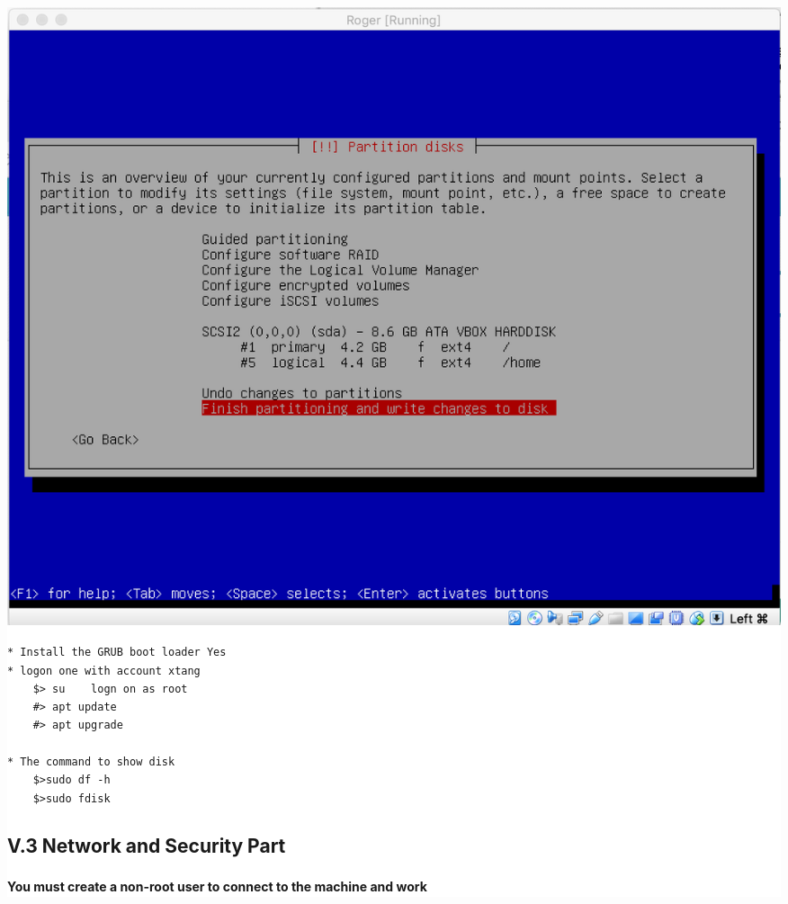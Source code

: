 ![partition part](./screenshot/disk_partition.png)

    * Install the GRUB boot loader Yes
    * logon one with account xtang
        $> su    logn on as root
        #> apt update
        #> apt upgrade

    * The command to show disk
        $>sudo df -h
        $>sudo fdisk
    
## V.3 Network and Security Part

#### You must create a non-root user to connect to the machine and work
